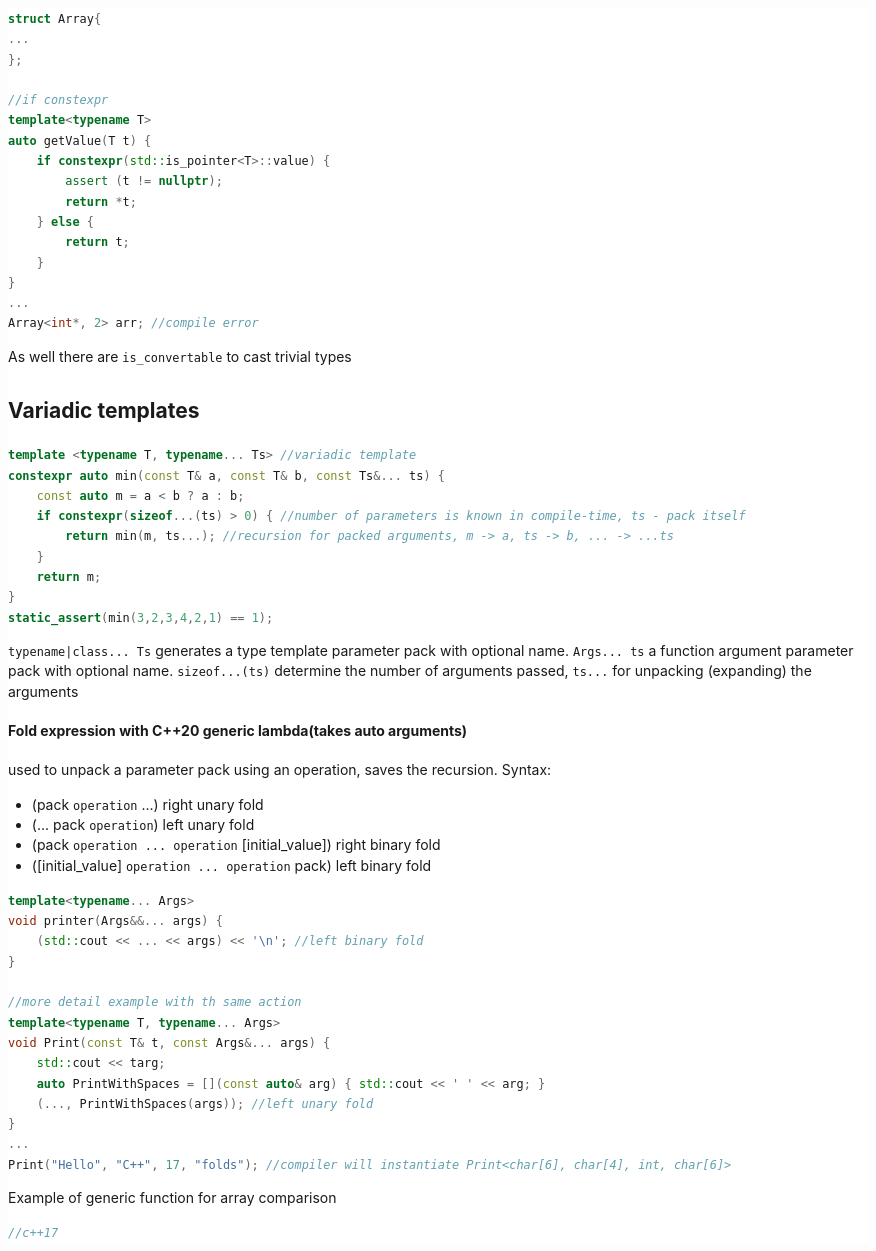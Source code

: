 ```cpp
struct Array{
...
};

//if constexpr
template<typename T>
auto getValue(T t) {
    if constexpr(std::is_pointer<T>::value) {
        assert (t != nullptr);
        return *t;
    } else {
        return t;
    }
}
...
Array<int*, 2> arr; //compile error
```  
As well there are `is_convertable` to cast  trivial types  
## <a name="vartm"></a> Variadic templates  
```cpp
template <typename T, typename... Ts> //variadic template
constexpr auto min(const T& a, const T& b, const Ts&... ts) {
    const auto m = a < b ? a : b;
    if constexpr(sizeof...(ts) > 0) { //number of parameters is known in compile-time, ts - pack itself
        return min(m, ts...); //recursion for packed arguments, m -> a, ts -> b, ... -> ...ts
    }
    return m;
}
static_assert(min(3,2,3,4,2,1) == 1);
```  
`typename|class... Ts` generates a type template parameter pack with optional name. `Args... ts` a function argument parameter pack with optional name. `sizeof...(ts)` determine the number of arguments passed, `ts...` for unpacking (expanding) the arguments  

#### Fold expression with C++20 generic lambda(takes auto arguments)
used to unpack a parameter pack using an operation, saves the recursion. Syntax:  
 - (pack `operation` ...) right unary fold  
 - (... pack `operation`) left unary fold  
 - (pack `operation ... operation` [initial_value]) right binary fold  
 - ([initial_value] `operation ... operation` pack) left binary fold  

```cpp
template<typename... Args>
void printer(Args&&... args) {
    (std::cout << ... << args) << '\n'; //left binary fold
}

//more detail example with th same action
template<typename T, typename... Args>
void Print(const T& t, const Args&... args) {
    std::cout << targ;
    auto PrintWithSpaces = [](const auto& arg) { std::cout << ' ' << arg; }
    (..., PrintWithSpaces(args)); //left unary fold
}
...
Print("Hello", "C++", 17, "folds"); //compiler will instantiate Print<char[6], char[4], int, char[6]>
```  
Example of generic function for array comparison  
```cpp
//c++17
```